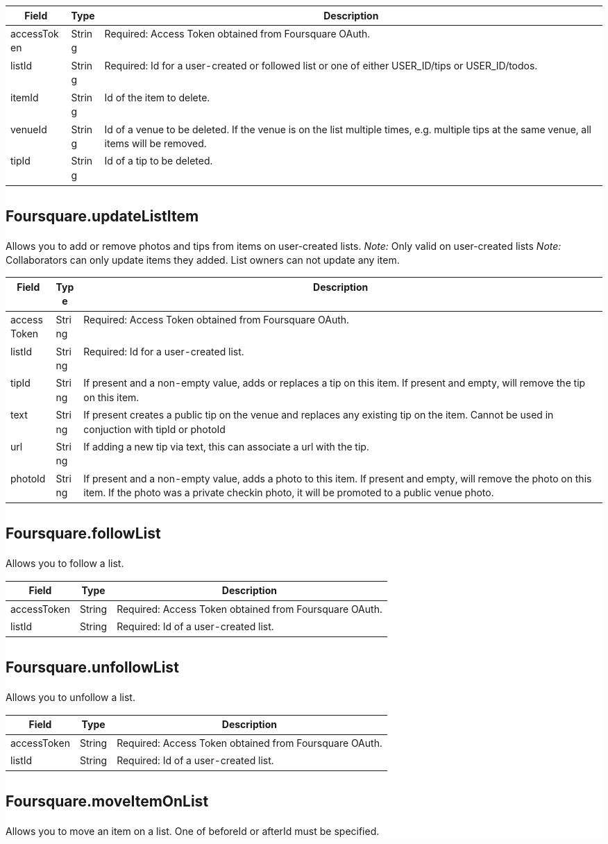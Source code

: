 | Field      | Type  | Description
|------------|-------|----------
| accessToken| String| Required: Access Token obtained from Foursquare OAuth.
| listId     | String| Required: Id for a user-created or followed list or one of either USER_ID/tips or USER_ID/todos.
| itemId     | String| Id of the item to delete.
| venueId    | String| Id of a venue to be deleted. If the venue is on the list multiple times, e.g. multiple tips at the same venue, all items will be removed.
| tipId      | String| Id of a tip to be deleted.

## Foursquare.updateListItem
Allows you to add or remove photos and tips from items on user-created lists. 
*Note:* Only valid on user-created lists 
*Note:* Collaborators can only update items they added. List owners can not update any item.

| Field      | Type  | Description
|------------|-------|----------
| accessToken| String| Required: Access Token obtained from Foursquare OAuth.
| listId     | String| Required: Id for a user-created list.
| tipId      | String| If present and a non-empty value, adds or replaces a tip on this item. If present and empty, will remove the tip on this item.
| text       | String| If present creates a public tip on the venue and replaces any existing tip on the item. Cannot be used in conjuction with tipId or photoId
| url        | String| If adding a new tip via text, this can associate a url with the tip.
| photoId    | String| If present and a non-empty value, adds a photo to this item. If present and empty, will remove the photo on this item. If the photo was a private checkin photo, it will be promoted to a public venue photo.

## Foursquare.followList
Allows you to follow a list. 

| Field      | Type  | Description
|------------|-------|----------
| accessToken| String| Required: Access Token obtained from Foursquare OAuth.
| listId     | String| Required: Id of a user-created list.

## Foursquare.unfollowList
Allows you to unfollow a list.

| Field      | Type  | Description
|------------|-------|----------
| accessToken| String| Required: Access Token obtained from Foursquare OAuth.
| listId     | String| Required: Id of a user-created list.

## Foursquare.moveItemOnList
Allows you to move an item on a list. One of beforeId or afterId must be specified.
